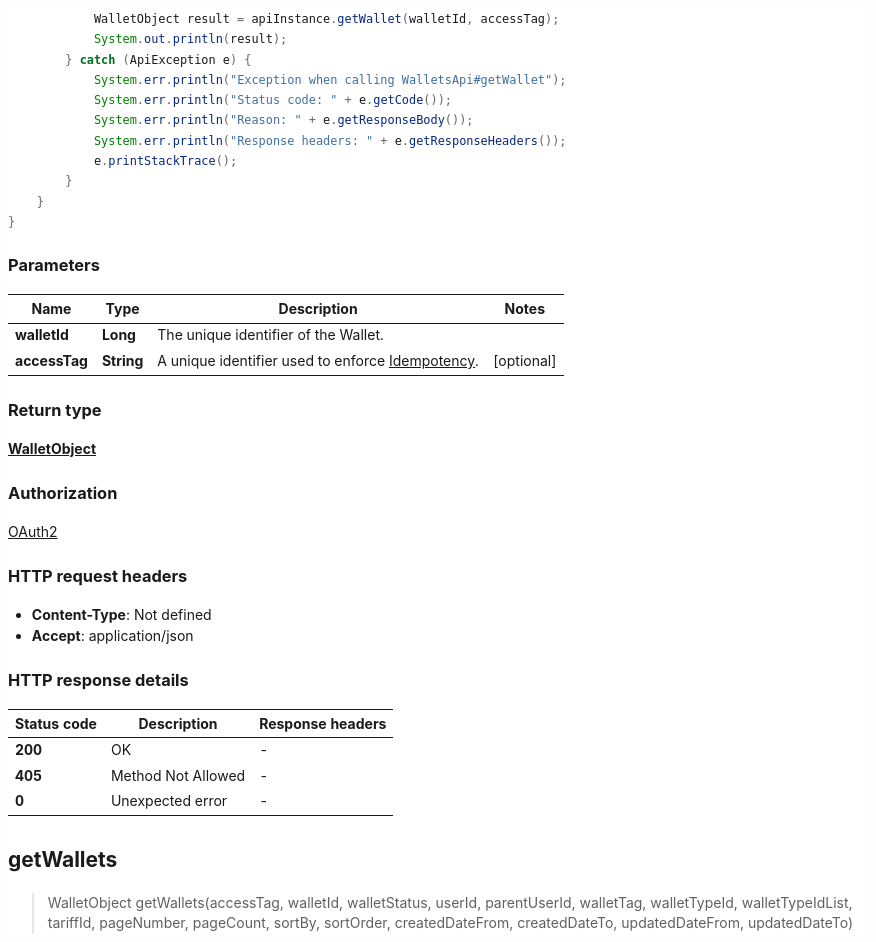 ```java
            WalletObject result = apiInstance.getWallet(walletId, accessTag);
            System.out.println(result);
        } catch (ApiException e) {
            System.err.println("Exception when calling WalletsApi#getWallet");
            System.err.println("Status code: " + e.getCode());
            System.err.println("Reason: " + e.getResponseBody());
            System.err.println("Response headers: " + e.getResponseHeaders());
            e.printStackTrace();
        }
    }
}
```

### Parameters


| Name | Type | Description  | Notes |
|------------- | ------------- | ------------- | -------------|
| **walletId** | **Long**| The unique identifier of the Wallet. | |
| **accessTag** | **String**| A unique identifier used to enforce [Idempotency](/guide/api-basics/idempotency.html).  | [optional] |

### Return type

[**WalletObject**](WalletObject.md)

### Authorization

[OAuth2](../README.md#OAuth2)

### HTTP request headers

- **Content-Type**: Not defined
- **Accept**: application/json


### HTTP response details
| Status code | Description | Response headers |
|-------------|-------------|------------------|
| **200** | OK |  -  |
| **405** | Method Not Allowed |  -  |
| **0** | Unexpected error |  -  |


## getWallets

> WalletObject getWallets(accessTag, walletId, walletStatus, userId, parentUserId, walletTag, walletTypeId, walletTypeIdList, tariffId, pageNumber, pageCount, sortBy, sortOrder, createdDateFrom, createdDateTo, updatedDateFrom, updatedDateTo)
